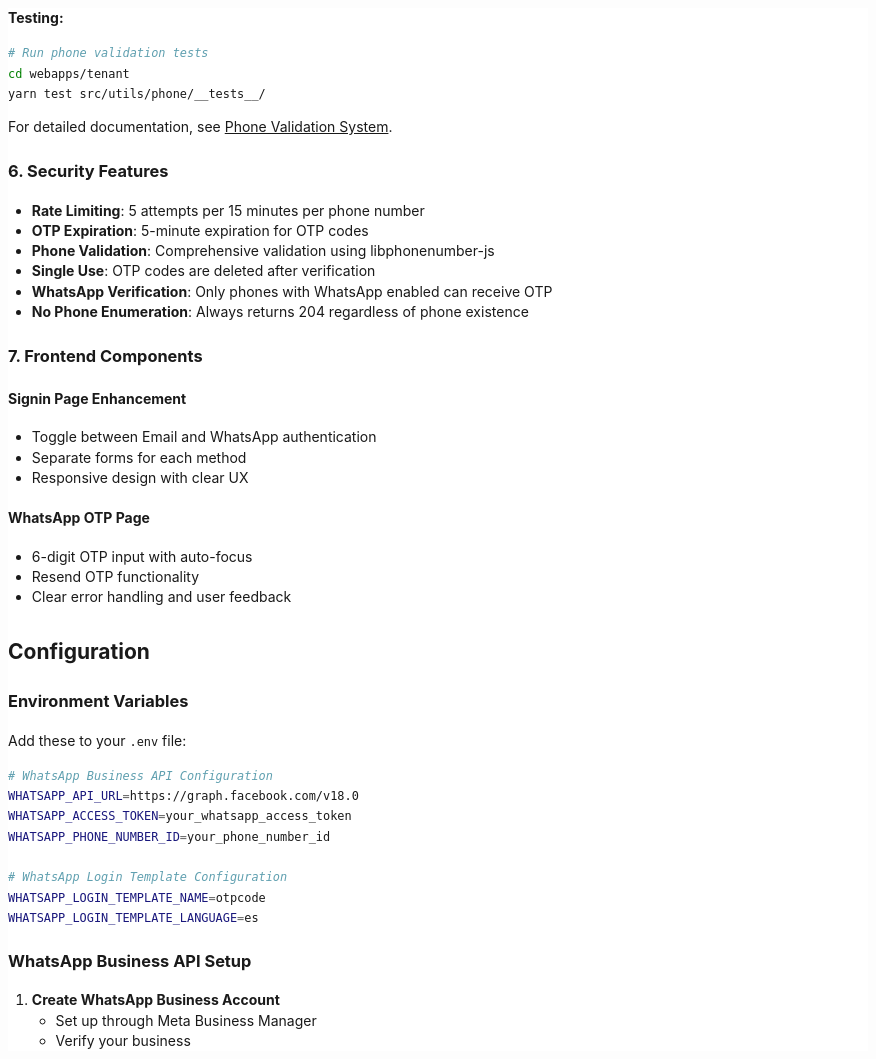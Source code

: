 **Testing:**
```bash
# Run phone validation tests
cd webapps/tenant
yarn test src/utils/phone/__tests__/
```

For detailed documentation, see [Phone Validation System](./PHONE_VALIDATION_SYSTEM.md).

### 6. Security Features

- **Rate Limiting**: 5 attempts per 15 minutes per phone number
- **OTP Expiration**: 5-minute expiration for OTP codes
- **Phone Validation**: Comprehensive validation using libphonenumber-js
- **Single Use**: OTP codes are deleted after verification
- **WhatsApp Verification**: Only phones with WhatsApp enabled can receive OTP
- **No Phone Enumeration**: Always returns 204 regardless of phone existence

### 7. Frontend Components

#### Signin Page Enhancement
- Toggle between Email and WhatsApp authentication
- Separate forms for each method
- Responsive design with clear UX

#### WhatsApp OTP Page
- 6-digit OTP input with auto-focus
- Resend OTP functionality
- Clear error handling and user feedback

## Configuration

### Environment Variables

Add these to your `.env` file:

```bash
# WhatsApp Business API Configuration
WHATSAPP_API_URL=https://graph.facebook.com/v18.0
WHATSAPP_ACCESS_TOKEN=your_whatsapp_access_token
WHATSAPP_PHONE_NUMBER_ID=your_phone_number_id

# WhatsApp Login Template Configuration
WHATSAPP_LOGIN_TEMPLATE_NAME=otpcode
WHATSAPP_LOGIN_TEMPLATE_LANGUAGE=es
```

### WhatsApp Business API Setup

1. **Create WhatsApp Business Account**
   - Set up through Meta Business Manager
   - Verify your business
